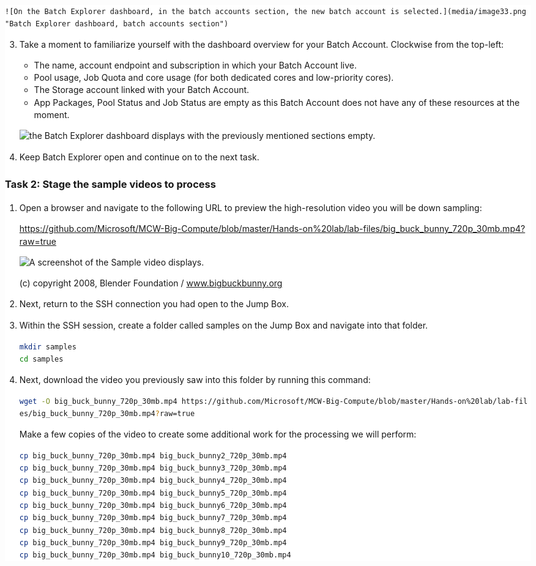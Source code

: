     ![On the Batch Explorer dashboard, in the batch accounts section, the new batch account is selected.](media/image33.png "Batch Explorer dashboard, batch accounts section")

3. Take a moment to familiarize yourself with the dashboard overview for your Batch Account. Clockwise from the top-left:

    - The name, account endpoint and subscription in which your Batch Account live.
    - Pool usage, Job Quota and core usage (for both dedicated cores and low-priority cores).
    - The Storage account linked with your Batch Account.
    - App Packages, Pool Status and Job Status are empty as this Batch Account does not have any of these resources at the moment.

    ![the Batch Explorer dashboard displays with the previously mentioned sections empty.](media/image34.png "Batch Explorer dashboard")

4. Keep Batch Explorer open and continue on to the next task.

### Task 2: Stage the sample videos to process

1. Open a browser and navigate to the following URL to preview the high-resolution video you will be down sampling:

    <https://github.com/Microsoft/MCW-Big-Compute/blob/master/Hands-on%20lab/lab-files/big_buck_bunny_720p_30mb.mp4?raw=true>
    
    ![A screenshot of the Sample video displays.](media/sample-video.png "Sample video")

    (c) copyright 2008, Blender Foundation / www.bigbuckbunny.org

2. Next, return to the SSH connection you had open to the Jump Box.

3. Within the SSH session, create a folder called samples on the Jump Box and navigate into that folder.

    ```bash
    mkdir samples
    cd samples
    ```

4. Next, download the video you previously saw into this folder by running this command:

    ```bash
    wget -O big_buck_bunny_720p_30mb.mp4 https://github.com/Microsoft/MCW-Big-Compute/blob/master/Hands-on%20lab/lab-files/big_buck_bunny_720p_30mb.mp4?raw=true
    ```

    Make a few copies of the video to create some additional work for the processing we will perform:

    ```bash
    cp big_buck_bunny_720p_30mb.mp4 big_buck_bunny2_720p_30mb.mp4
    cp big_buck_bunny_720p_30mb.mp4 big_buck_bunny3_720p_30mb.mp4
    cp big_buck_bunny_720p_30mb.mp4 big_buck_bunny4_720p_30mb.mp4
    cp big_buck_bunny_720p_30mb.mp4 big_buck_bunny5_720p_30mb.mp4
    cp big_buck_bunny_720p_30mb.mp4 big_buck_bunny6_720p_30mb.mp4
    cp big_buck_bunny_720p_30mb.mp4 big_buck_bunny7_720p_30mb.mp4
    cp big_buck_bunny_720p_30mb.mp4 big_buck_bunny8_720p_30mb.mp4
    cp big_buck_bunny_720p_30mb.mp4 big_buck_bunny9_720p_30mb.mp4
    cp big_buck_bunny_720p_30mb.mp4 big_buck_bunny10_720p_30mb.mp4
    ```
